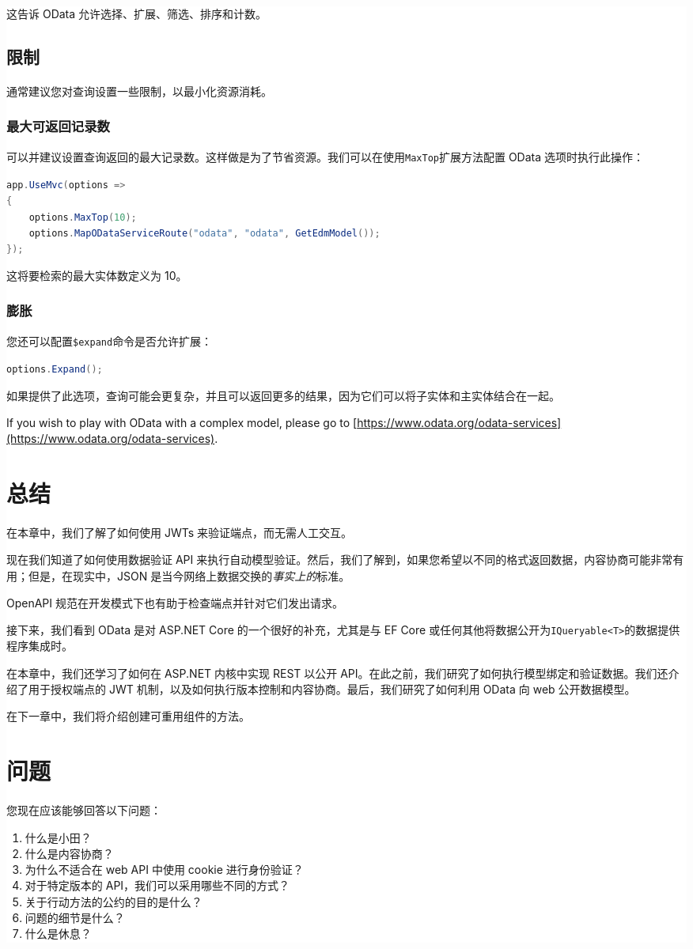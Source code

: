 这告诉 OData 允许选择、扩展、筛选、排序和计数。

## 限制

通常建议您对查询设置一些限制，以最小化资源消耗。

### 最大可返回记录数

可以并建议设置查询返回的最大记录数。这样做是为了节省资源。我们可以在使用`MaxTop`扩展方法配置 OData 选项时执行此操作：

```cs
app.UseMvc(options =>
{
    options.MaxTop(10);
    options.MapODataServiceRoute("odata", "odata", GetEdmModel());
});
```

这将要检索的最大实体数定义为 10。

### 膨胀

您还可以配置`$expand`命令是否允许扩展：

```cs
options.Expand();
```

如果提供了此选项，查询可能会更复杂，并且可以返回更多的结果，因为它们可以将子实体和主实体结合在一起。

If you wish to play with OData with a complex model, please go to [https://www.odata.org/odata-services](https://www.odata.org/odata-services).

# 总结

在本章中，我们了解了如何使用 JWTs 来验证端点，而无需人工交互。

现在我们知道了如何使用数据验证 API 来执行自动模型验证。然后，我们了解到，如果您希望以不同的格式返回数据，内容协商可能非常有用；但是，在现实中，JSON 是当今网络上数据交换的*事实上的*标准。

OpenAPI 规范在开发模式下也有助于检查端点并针对它们发出请求。

接下来，我们看到 OData 是对 ASP.NET Core 的一个很好的补充，尤其是与 EF Core 或任何其他将数据公开为`IQueryable<T>`的数据提供程序集成时。

在本章中，我们还学习了如何在 ASP.NET 内核中实现 REST 以公开 API。在此之前，我们研究了如何执行模型绑定和验证数据。我们还介绍了用于授权端点的 JWT 机制，以及如何执行版本控制和内容协商。最后，我们研究了如何利用 OData 向 web 公开数据模型。

在下一章中，我们将介绍创建可重用组件的方法。

# 问题

您现在应该能够回答以下问题：

1.  什么是小田？
2.  什么是内容协商？
3.  为什么不适合在 web API 中使用 cookie 进行身份验证？
4.  对于特定版本的 API，我们可以采用哪些不同的方式？
5.  关于行动方法的公约的目的是什么？
6.  问题的细节是什么？
7.  什么是休息？